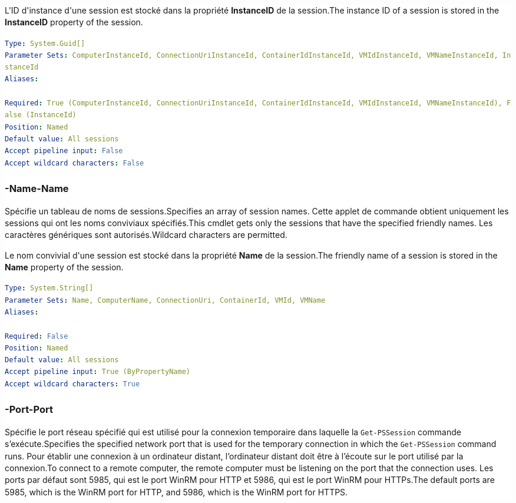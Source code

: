 <span data-ttu-id="5fe82-276">L'ID d'instance d'une session est stocké dans la propriété **InstanceID** de la session.</span><span class="sxs-lookup"><span data-stu-id="5fe82-276">The instance ID of a session is stored in the **InstanceID** property of the session.</span></span>

```yaml
Type: System.Guid[]
Parameter Sets: ComputerInstanceId, ConnectionUriInstanceId, ContainerIdInstanceId, VMIdInstanceId, VMNameInstanceId, InstanceId
Aliases:

Required: True (ComputerInstanceId, ConnectionUriInstanceId, ContainerIdInstanceId, VMIdInstanceId, VMNameInstanceId), False (InstanceId)
Position: Named
Default value: All sessions
Accept pipeline input: False
Accept wildcard characters: False
```

### <span data-ttu-id="5fe82-277">-Name</span><span class="sxs-lookup"><span data-stu-id="5fe82-277">-Name</span></span>

<span data-ttu-id="5fe82-278">Spécifie un tableau de noms de sessions.</span><span class="sxs-lookup"><span data-stu-id="5fe82-278">Specifies an array of session names.</span></span> <span data-ttu-id="5fe82-279">Cette applet de commande obtient uniquement les sessions qui ont les noms conviviaux spécifiés.</span><span class="sxs-lookup"><span data-stu-id="5fe82-279">This cmdlet gets only the sessions that have the specified friendly names.</span></span> <span data-ttu-id="5fe82-280">Les caractères génériques sont autorisés.</span><span class="sxs-lookup"><span data-stu-id="5fe82-280">Wildcard characters are permitted.</span></span>

<span data-ttu-id="5fe82-281">Le nom convivial d'une session est stocké dans la propriété **Name** de la session.</span><span class="sxs-lookup"><span data-stu-id="5fe82-281">The friendly name of a session is stored in the **Name** property of the session.</span></span>

```yaml
Type: System.String[]
Parameter Sets: Name, ComputerName, ConnectionUri, ContainerId, VMId, VMName
Aliases:

Required: False
Position: Named
Default value: All sessions
Accept pipeline input: True (ByPropertyName)
Accept wildcard characters: True
```

### <span data-ttu-id="5fe82-282">-Port</span><span class="sxs-lookup"><span data-stu-id="5fe82-282">-Port</span></span>

<span data-ttu-id="5fe82-283">Spécifie le port réseau spécifié qui est utilisé pour la connexion temporaire dans laquelle la `Get-PSSession` commande s’exécute.</span><span class="sxs-lookup"><span data-stu-id="5fe82-283">Specifies the specified network port that is used for the temporary connection in which the `Get-PSSession` command runs.</span></span> <span data-ttu-id="5fe82-284">Pour établir une connexion à un ordinateur distant, l’ordinateur distant doit être à l’écoute sur le port utilisé par la connexion.</span><span class="sxs-lookup"><span data-stu-id="5fe82-284">To connect to a remote computer, the remote computer must be listening on the port that the connection uses.</span></span> <span data-ttu-id="5fe82-285">Les ports par défaut sont 5985, qui est le port WinRM pour HTTP et 5986, qui est le port WinRM pour HTTPs.</span><span class="sxs-lookup"><span data-stu-id="5fe82-285">The default ports are 5985, which is the WinRM port for HTTP, and 5986, which is the WinRM port for HTTPS.</span></span>
